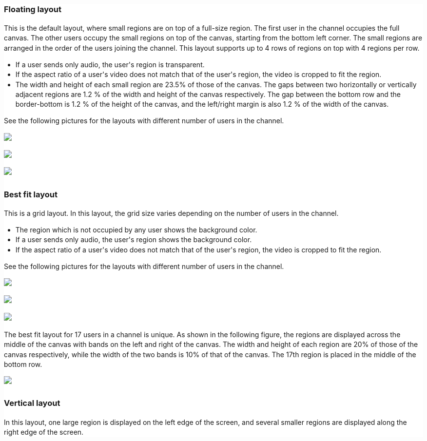 ### <a name="float"></a>Floating layout

This is the default layout, where small regions are on top of a full-size region. The first user in the channel occupies the full canvas. The other users occupy the small regions on top of the canvas, starting from the bottom left corner. The small regions are arranged in the order of the users joining the channel. This layout supports up to 4 rows of regions on top with 4 regions per row.

- If a user sends only audio, the user's region is transparent.
- If the aspect ratio of a user's video does not match that of the user's region, the video is cropped to fit the region.
- The width and height of each small region are 23.5% of those of the canvas. The gaps between two horizontally or vertically adjacent regions are 1.2 % of the width and height of the canvas respectively. The gap between the bottom row and the border-bottom is 1.2 % of the height of the canvas, and the left/right margin is also 1.2 % of the width of the canvas.

See the following pictures for the layouts with different number of users in the channel.

![](https://web-cdn.agora.io/docs-files/1577697865676)

![](https://web-cdn.agora.io/docs-files/1577697930206)

![](https://web-cdn.agora.io/docs-files/1577697950264)

### <a name="bestfit"></a>Best fit layout

This is a grid layout. In this layout, the grid size varies depending on the number of users in the channel.

- The region which is not occupied by any user shows the background color.
- If a user sends only audio, the user's region shows the background color.
- If the aspect ratio of a user's video does not match that of the user's region, the video is cropped to fit the region.

See the following pictures for the layouts with different number of users in the channel.

![](https://web-cdn.agora.io/docs-files/1577697975441)

![](https://web-cdn.agora.io/docs-files/1577697997849)

![](https://web-cdn.agora.io/docs-files/1577698010532)

The best fit layout for 17 users in a channel is unique. As shown in the following figure, the regions are displayed across the middle of the canvas with bands on the left and right of the canvas. The width and height of each region are 20% of those of the canvas respectively, while the width of the two bands is 10% of that of the canvas. The 17th region is placed in the middle of the bottom row.

![](https://web-cdn.agora.io/docs-files/1577698032073)

### <a name="vertical"></a>Vertical layout

In this layout, one large region is displayed on the left edge of the screen, and several smaller regions are displayed along the right edge of the screen.
